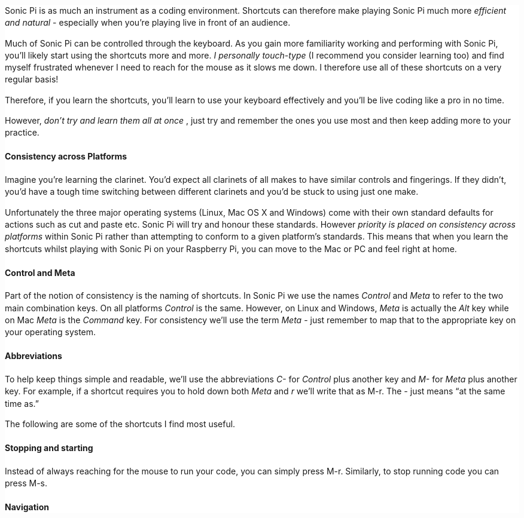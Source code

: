 Sonic Pi is as much an instrument as a coding environment. Shortcuts can therefore make playing Sonic Pi much more _efficient and
natural_ - especially when you’re playing live in front of an audience.

Much of Sonic Pi can be controlled through the keyboard. As you gain more familiarity working and performing with Sonic Pi, you’ll likely
start using the shortcuts more and more. _I personally touch-type_ (I recommend you consider learning too) and find myself frustrated
whenever I need to reach for the mouse as it slows me down. I therefore use all of these shortcuts on a very regular basis!

Therefore, if you learn the shortcuts, you’ll learn to use your keyboard effectively and you’ll be live coding like a pro in no time.

However, _don’t try and learn them all at once_ , just try and remember the ones you use most and then keep adding more to your practice.

#### Consistency across Platforms

Imagine you’re learning the clarinet. You’d expect all clarinets of all makes to have similar controls and fingerings. If they didn’t, you’d have
a tough time switching between different clarinets and you’d be stuck to using just one make.

Unfortunately the three major operating systems (Linux, Mac OS X and Windows) come with their own standard defaults for actions such
as cut and paste etc. Sonic Pi will try and honour these standards. However _priority is placed on consistency across platforms_ within Sonic
Pi rather than attempting to conform to a given platform’s standards. This means that when you learn the shortcuts whilst playing with
Sonic Pi on your Raspberry Pi, you can move to the Mac or PC and feel right at home.

#### Control and Meta

Part of the notion of consistency is the naming of shortcuts. In Sonic Pi we use the names _Control_ and _Meta_ to refer to the two main
combination keys. On all platforms _Control_ is the same. However, on Linux and Windows, _Meta_ is actually the _Alt_ key while on Mac _Meta_ is
the _Command_ key. For consistency we’ll use the term _Meta_ - just remember to map that to the appropriate key on your operating system.

#### Abbreviations

To help keep things simple and readable, we’ll use the abbreviations _C-_ for _Control_ plus another key and _M-_ for _Meta_ plus another key. For
example, if a shortcut requires you to hold down both _Meta_ and _r_ we’ll write that as M-r. The _-_ just means “at the same time as.”

The following are some of the shortcuts I find most useful.

#### Stopping and starting

Instead of always reaching for the mouse to run your code, you can simply press M-r. Similarly, to stop running code you can press M-s.

#### Navigation
